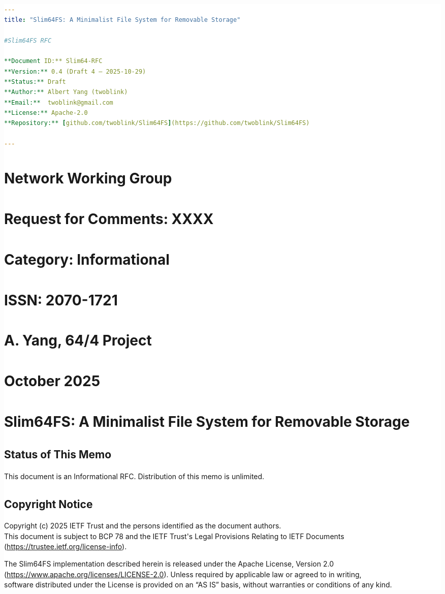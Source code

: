```yaml
---
title: "Slim64FS: A Minimalist File System for Removable Storage"

#Slim64FS RFC

**Document ID:** Slim64-RFC  
**Version:** 0.4 (Draft 4 – 2025-10-29)  
**Status:** Draft  
**Author:** Albert Yang (twoblink)  
**Email:**  twoblink@gmail.com
**License:** Apache-2.0  
**Repository:** [github.com/twoblink/Slim64FS](https://github.com/twoblink/Slim64FS)

---
```


# Network Working Group
# Request for Comments: XXXX
# Category: Informational
# ISSN: 2070-1721
# A. Yang, 64/4 Project
# October 2025

# Slim64FS: A Minimalist File System for Removable Storage

## Status of This Memo
This document is an Informational RFC. Distribution of this memo is unlimited.

## Copyright Notice
Copyright (c) 2025 IETF Trust and the persons identified as the document authors.  
This document is subject to BCP 78 and the IETF Trust's Legal Provisions Relating to IETF Documents  
(https://trustee.ietf.org/license-info).  

The Slim64FS implementation described herein is released under the Apache License, Version 2.0  
(https://www.apache.org/licenses/LICENSE-2.0).  Unless required by applicable law or agreed to in writing,  
software distributed under the License is provided on an “AS IS” basis, without warranties or conditions of any kind.

